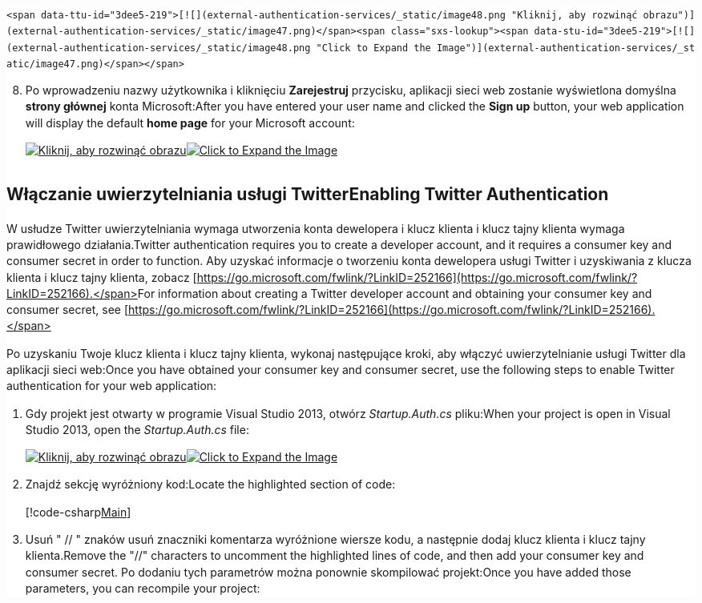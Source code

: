     <span data-ttu-id="3dee5-219">[![](external-authentication-services/_static/image48.png "Kliknij, aby rozwinąć obrazu")](external-authentication-services/_static/image47.png)</span><span class="sxs-lookup"><span data-stu-id="3dee5-219">[![](external-authentication-services/_static/image48.png "Click to Expand the Image")](external-authentication-services/_static/image47.png)</span></span>
8. <span data-ttu-id="3dee5-220">Po wprowadzeniu nazwy użytkownika i kliknięciu **Zarejestruj** przycisku, aplikacji sieci web zostanie wyświetlona domyślna **strony głównej** konta Microsoft:</span><span class="sxs-lookup"><span data-stu-id="3dee5-220">After you have entered your user name and clicked the **Sign up** button, your web application will display the default **home page** for your Microsoft account:</span></span>

    <span data-ttu-id="3dee5-221">[![](external-authentication-services/_static/image50.png "Kliknij, aby rozwinąć obrazu")](external-authentication-services/_static/image49.png)</span><span class="sxs-lookup"><span data-stu-id="3dee5-221">[![](external-authentication-services/_static/image50.png "Click to Expand the Image")](external-authentication-services/_static/image49.png)</span></span>

<a id="TWITTER"></a>
## <a name="enabling-twitter-authentication"></a><span data-ttu-id="3dee5-222">Włączanie uwierzytelniania usługi Twitter</span><span class="sxs-lookup"><span data-stu-id="3dee5-222">Enabling Twitter Authentication</span></span>

<span data-ttu-id="3dee5-223">W usłudze Twitter uwierzytelniania wymaga utworzenia konta dewelopera i klucz klienta i klucz tajny klienta wymaga prawidłowego działania.</span><span class="sxs-lookup"><span data-stu-id="3dee5-223">Twitter authentication requires you to create a developer account, and it requires a consumer key and consumer secret in order to function.</span></span> <span data-ttu-id="3dee5-224">Aby uzyskać informacje o tworzeniu konta dewelopera usługi Twitter i uzyskiwania z klucza klienta i klucz tajny klienta, zobacz [https://go.microsoft.com/fwlink/?LinkID=252166](https://go.microsoft.com/fwlink/?LinkID=252166).</span><span class="sxs-lookup"><span data-stu-id="3dee5-224">For information about creating a Twitter developer account and obtaining your consumer key and consumer secret, see [https://go.microsoft.com/fwlink/?LinkID=252166](https://go.microsoft.com/fwlink/?LinkID=252166).</span></span>

<span data-ttu-id="3dee5-225">Po uzyskaniu Twoje klucz klienta i klucz tajny klienta, wykonaj następujące kroki, aby włączyć uwierzytelnianie usługi Twitter dla aplikacji sieci web:</span><span class="sxs-lookup"><span data-stu-id="3dee5-225">Once you have obtained your consumer key and consumer secret, use the following steps to enable Twitter authentication for your web application:</span></span>

1. <span data-ttu-id="3dee5-226">Gdy projekt jest otwarty w programie Visual Studio 2013, otwórz *Startup.Auth.cs* pliku:</span><span class="sxs-lookup"><span data-stu-id="3dee5-226">When your project is open in Visual Studio 2013, open the *Startup.Auth.cs* file:</span></span>

    <span data-ttu-id="3dee5-227">[![](external-authentication-services/_static/image52.png "Kliknij, aby rozwinąć obrazu")](external-authentication-services/_static/image51.png)</span><span class="sxs-lookup"><span data-stu-id="3dee5-227">[![](external-authentication-services/_static/image52.png "Click to Expand the Image")](external-authentication-services/_static/image51.png)</span></span>
2. <span data-ttu-id="3dee5-228">Znajdź sekcję wyróżniony kod:</span><span class="sxs-lookup"><span data-stu-id="3dee5-228">Locate the highlighted section of code:</span></span>

    [!code-csharp[Main](external-authentication-services/samples/sample8.cs)]
3. <span data-ttu-id="3dee5-229">Usuń &quot; // &quot; znaków usuń znaczniki komentarza wyróżnione wiersze kodu, a następnie dodaj klucz klienta i klucz tajny klienta.</span><span class="sxs-lookup"><span data-stu-id="3dee5-229">Remove the &quot;//&quot; characters to uncomment the highlighted lines of code, and then add your consumer key and consumer secret.</span></span> <span data-ttu-id="3dee5-230">Po dodaniu tych parametrów można ponownie skompilować projekt:</span><span class="sxs-lookup"><span data-stu-id="3dee5-230">Once you have added those parameters, you can recompile your project:</span></span>
